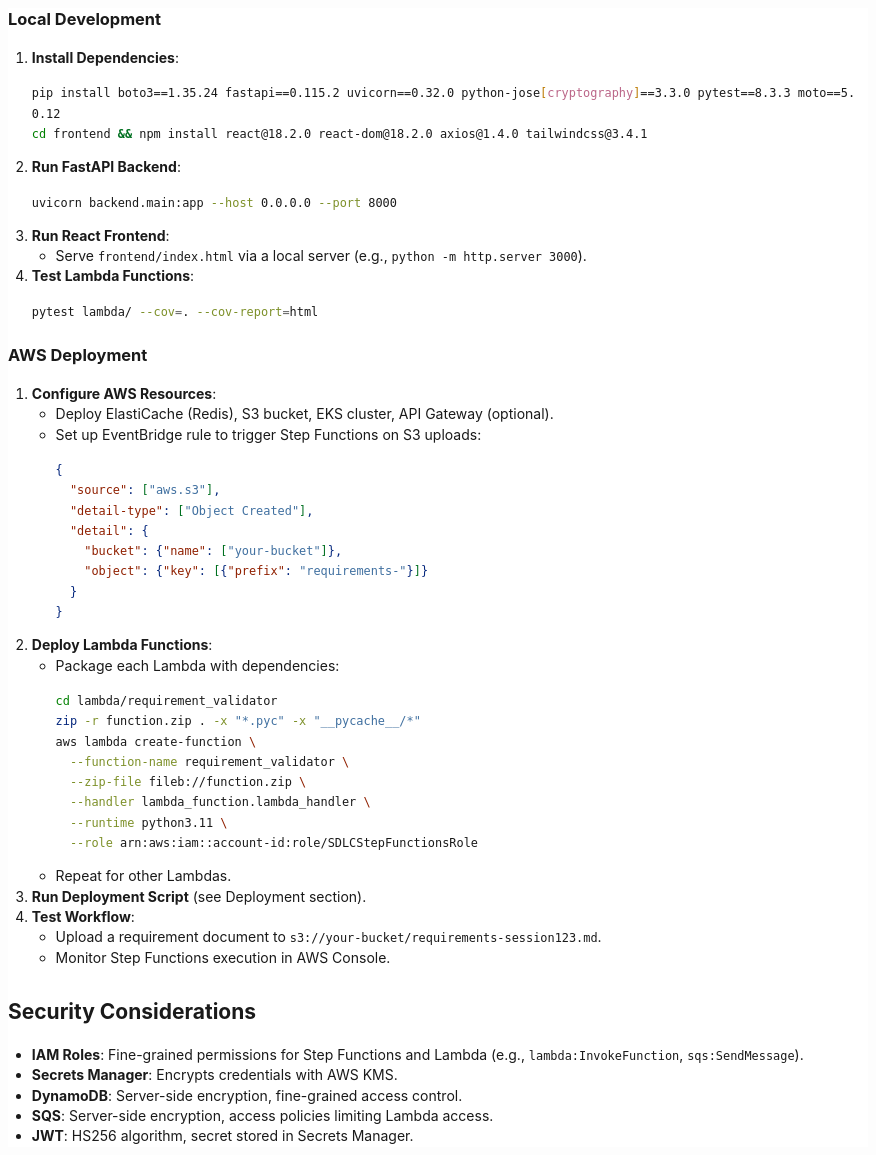 ### Local Development
1. **Install Dependencies**:
   ```bash
   pip install boto3==1.35.24 fastapi==0.115.2 uvicorn==0.32.0 python-jose[cryptography]==3.3.0 pytest==8.3.3 moto==5.0.12
   cd frontend && npm install react@18.2.0 react-dom@18.2.0 axios@1.4.0 tailwindcss@3.4.1
   ```
2. **Run FastAPI Backend**:
   ```bash
   uvicorn backend.main:app --host 0.0.0.0 --port 8000
   ```
3. **Run React Frontend**:
   - Serve `frontend/index.html` via a local server (e.g., `python -m http.server 3000`).
4. **Test Lambda Functions**:
   ```bash
   pytest lambda/ --cov=. --cov-report=html
   ```

### AWS Deployment
1. **Configure AWS Resources**:
   - Deploy ElastiCache (Redis), S3 bucket, EKS cluster, API Gateway (optional).
   - Set up EventBridge rule to trigger Step Functions on S3 uploads:
     ```json
     {
       "source": ["aws.s3"],
       "detail-type": ["Object Created"],
       "detail": {
         "bucket": {"name": ["your-bucket"]},
         "object": {"key": [{"prefix": "requirements-"}]}
       }
     }
     ```
2. **Deploy Lambda Functions**:
   - Package each Lambda with dependencies:
     ```bash
     cd lambda/requirement_validator
     zip -r function.zip . -x "*.pyc" -x "__pycache__/*"
     aws lambda create-function \
       --function-name requirement_validator \
       --zip-file fileb://function.zip \
       --handler lambda_function.lambda_handler \
       --runtime python3.11 \
       --role arn:aws:iam::account-id:role/SDLCStepFunctionsRole
     ```
   - Repeat for other Lambdas.
3. **Run Deployment Script** (see Deployment section).
4. **Test Workflow**:
   - Upload a requirement document to `s3://your-bucket/requirements-session123.md`.
   - Monitor Step Functions execution in AWS Console.

## Security Considerations
- **IAM Roles**: Fine-grained permissions for Step Functions and Lambda (e.g., `lambda:InvokeFunction`, `sqs:SendMessage`).
- **Secrets Manager**: Encrypts credentials with AWS KMS.
- **DynamoDB**: Server-side encryption, fine-grained access control.
- **SQS**: Server-side encryption, access policies limiting Lambda access.
- **JWT**: HS256 algorithm, secret stored in Secrets Manager.

